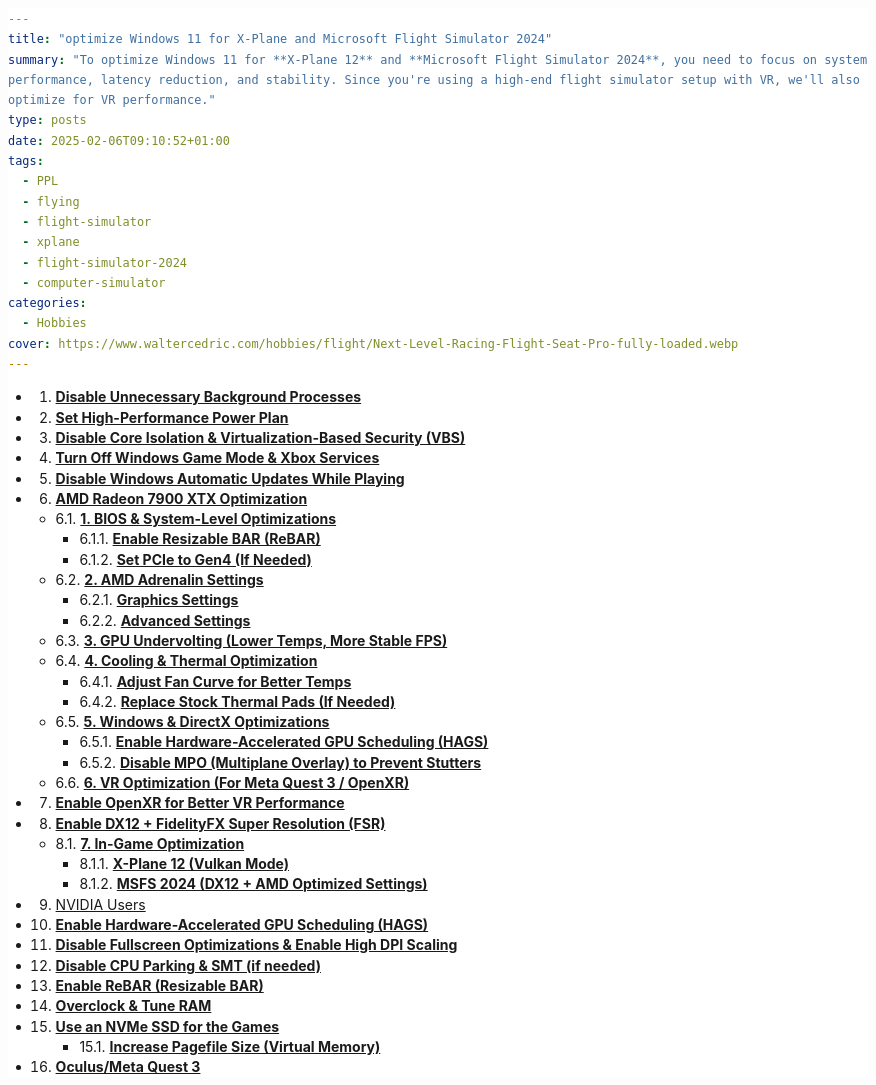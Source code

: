```yaml
---
title: "optimize Windows 11 for X-Plane and Microsoft Flight Simulator 2024"
summary: "To optimize Windows 11 for **X-Plane 12** and **Microsoft Flight Simulator 2024**, you need to focus on system performance, latency reduction, and stability. Since you're using a high-end flight simulator setup with VR, we'll also optimize for VR performance."
type: posts
date: 2025-02-06T09:10:52+01:00
tags:
  - PPL
  - flying
  - flight-simulator
  - xplane
  - flight-simulator-2024
  - computer-simulator
categories:
  - Hobbies
cover: https://www.waltercedric.com/hobbies/flight/Next-Level-Racing-Flight-Seat-Pro-fully-loaded.webp
---
```



* 1. [**Disable Unnecessary Background Processes**](#DisableUnnecessaryBackgroundProcesses)
* 2. [**Set High-Performance Power Plan**](#SetHigh-PerformancePowerPlan)
* 3. [**Disable Core Isolation & Virtualization-Based Security (VBS)**](#DisableCoreIsolationVirtualization-BasedSecurityVBS)
* 4. [**Turn Off Windows Game Mode & Xbox Services**](#TurnOffWindowsGameModeXboxServices)
* 5. [**Disable Windows Automatic Updates While Playing**](#DisableWindowsAutomaticUpdatesWhilePlaying)
* 6. [**AMD Radeon 7900 XTX Optimization**](#AMDRadeon7900XTXOptimization)
	* 6.1. [**1. BIOS & System-Level Optimizations**](#1.BIOSSystem-LevelOptimizations)
		* 6.1.1. [**Enable Resizable BAR (ReBAR)**](#EnableResizableBARReBAR)
		* 6.1.2. [**Set PCIe to Gen4 (If Needed)**](#SetPCIetoGen4IfNeeded)
	* 6.2. [**2. AMD Adrenalin Settings**](#2.AMDAdrenalinSettings)
		* 6.2.1. [**Graphics Settings**](#GraphicsSettings)
		* 6.2.2. [**Advanced Settings**](#AdvancedSettings)
	* 6.3. [**3. GPU Undervolting (Lower Temps, More Stable FPS)**](#3.GPUUndervoltingLowerTempsMoreStableFPS)
	* 6.4. [**4. Cooling & Thermal Optimization**](#4.CoolingThermalOptimization)
		* 6.4.1. [**Adjust Fan Curve for Better Temps**](#AdjustFanCurveforBetterTemps)
		* 6.4.2. [**Replace Stock Thermal Pads (If Needed)**](#ReplaceStockThermalPadsIfNeeded)
	* 6.5. [**5. Windows & DirectX Optimizations**](#5.WindowsDirectXOptimizations)
		* 6.5.1. [**Enable Hardware-Accelerated GPU Scheduling (HAGS)**](#EnableHardware-AcceleratedGPUSchedulingHAGS)
		* 6.5.2. [**Disable MPO (Multiplane Overlay) to Prevent Stutters**](#DisableMPOMultiplaneOverlaytoPreventStutters)
	* 6.6. [**6. VR Optimization (For Meta Quest 3 / OpenXR)**](#6.VROptimizationForMetaQuest3OpenXR)
* 7. [**Enable OpenXR for Better VR Performance**](#EnableOpenXRforBetterVRPerformance)
* 8. [**Enable DX12 + FidelityFX Super Resolution (FSR)**](#EnableDX12FidelityFXSuperResolutionFSR)
	* 8.1. [**7. In-Game Optimization**](#7.In-GameOptimization)
		* 8.1.1. [**X-Plane 12 (Vulkan Mode)**](#X-Plane12VulkanMode)
		* 8.1.2. [**MSFS 2024 (DX12 + AMD Optimized Settings)**](#MSFS2024DX12AMDOptimizedSettings)
* 9. [NVIDIA Users](#NVIDIAUsers)
* 10. [**Enable Hardware-Accelerated GPU Scheduling (HAGS)**](#EnableHardware-AcceleratedGPUSchedulingHAGS-1)
* 11. [**Disable Fullscreen Optimizations & Enable High DPI Scaling**](#DisableFullscreenOptimizationsEnableHighDPIScaling)
* 12. [**Disable CPU Parking & SMT (if needed)**](#DisableCPUParkingSMTifneeded)
* 13. [**Enable ReBAR (Resizable BAR)**](#EnableReBARResizableBAR)
* 14. [**Overclock & Tune RAM**](#OverclockTuneRAM)
* 15. [**Use an NVMe SSD for the Games**](#UseanNVMeSSDfortheGames)
		* 15.1. [**Increase Pagefile Size (Virtual Memory)**](#IncreasePagefileSizeVirtualMemory)
* 16. [**Oculus/Meta Quest 3**](#OculusMetaQuest3)